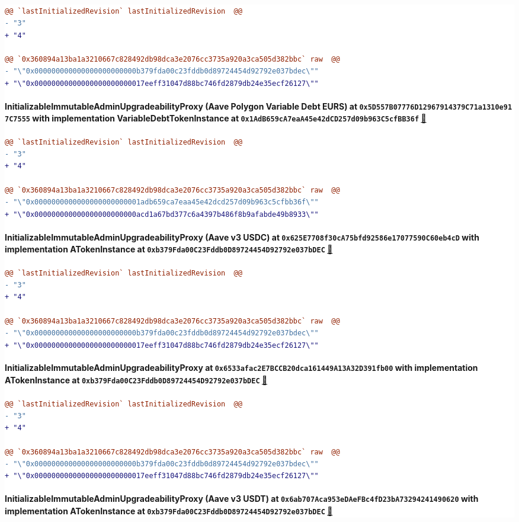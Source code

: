 ```diff
@@ `lastInitializedRevision` lastInitializedRevision  @@
- "3"
+ "4"

@@ `0x360894a13ba1a3210667c828492db98dca3e2076cc3735a920a3ca505d382bbc` raw  @@
- "\"0x000000000000000000000000b379fda00c23fddb0d89724454d92792e037bdec\""
+ "\"0x00000000000000000000000017eeff31047d88bc746fd2879db24e35ecf26127\""

```
#### InitializableImmutableAdminUpgradeabilityProxy (Aave Polygon Variable Debt EURS) at `0x5D557B07776D12967914379C71a1310e917C7555` with implementation VariableDebtTokenInstance at `0x1AdB659cA7eaA45e42dCD257d09b963C5cfBB36f` [:ghost:](https://github.com/bgd-labs/aave-address-book  "AaveV3Polygon.ASSETS.EURS.V_TOKEN")

```diff
@@ `lastInitializedRevision` lastInitializedRevision  @@
- "3"
+ "4"

@@ `0x360894a13ba1a3210667c828492db98dca3e2076cc3735a920a3ca505d382bbc` raw  @@
- "\"0x0000000000000000000000001adb659ca7eaa45e42dcd257d09b963c5cfbb36f\""
+ "\"0x000000000000000000000000acd1a67bd377c6a4397b486f8b9afabde49b8933\""

```
#### InitializableImmutableAdminUpgradeabilityProxy (Aave v3 USDC) at `0x625E7708f30cA75bfd92586e17077590C60eb4cD` with implementation ATokenInstance at `0xb379Fda00C23Fddb0D89724454D92792e037bDEC` [:ghost:](https://github.com/bgd-labs/aave-address-book  "AaveV3Polygon.ASSETS.USDC.A_TOKEN")

```diff
@@ `lastInitializedRevision` lastInitializedRevision  @@
- "3"
+ "4"

@@ `0x360894a13ba1a3210667c828492db98dca3e2076cc3735a920a3ca505d382bbc` raw  @@
- "\"0x000000000000000000000000b379fda00c23fddb0d89724454d92792e037bdec\""
+ "\"0x00000000000000000000000017eeff31047d88bc746fd2879db24e35ecf26127\""

```
#### InitializableImmutableAdminUpgradeabilityProxy at `0x6533afac2E7BCCB20dca161449A13A32D391fb00` with implementation ATokenInstance at `0xb379Fda00C23Fddb0D89724454D92792e037bDEC` [:ghost:](https://github.com/bgd-labs/aave-address-book  "AaveV3Polygon.ASSETS.jEUR.A_TOKEN")

```diff
@@ `lastInitializedRevision` lastInitializedRevision  @@
- "3"
+ "4"

@@ `0x360894a13ba1a3210667c828492db98dca3e2076cc3735a920a3ca505d382bbc` raw  @@
- "\"0x000000000000000000000000b379fda00c23fddb0d89724454d92792e037bdec\""
+ "\"0x00000000000000000000000017eeff31047d88bc746fd2879db24e35ecf26127\""

```
#### InitializableImmutableAdminUpgradeabilityProxy (Aave v3 USDT) at `0x6ab707Aca953eDAeFBc4fD23bA73294241490620` with implementation ATokenInstance at `0xb379Fda00C23Fddb0D89724454D92792e037bDEC` [:ghost:](https://github.com/bgd-labs/aave-address-book  "AaveV3Polygon.ASSETS.USDT.A_TOKEN")
